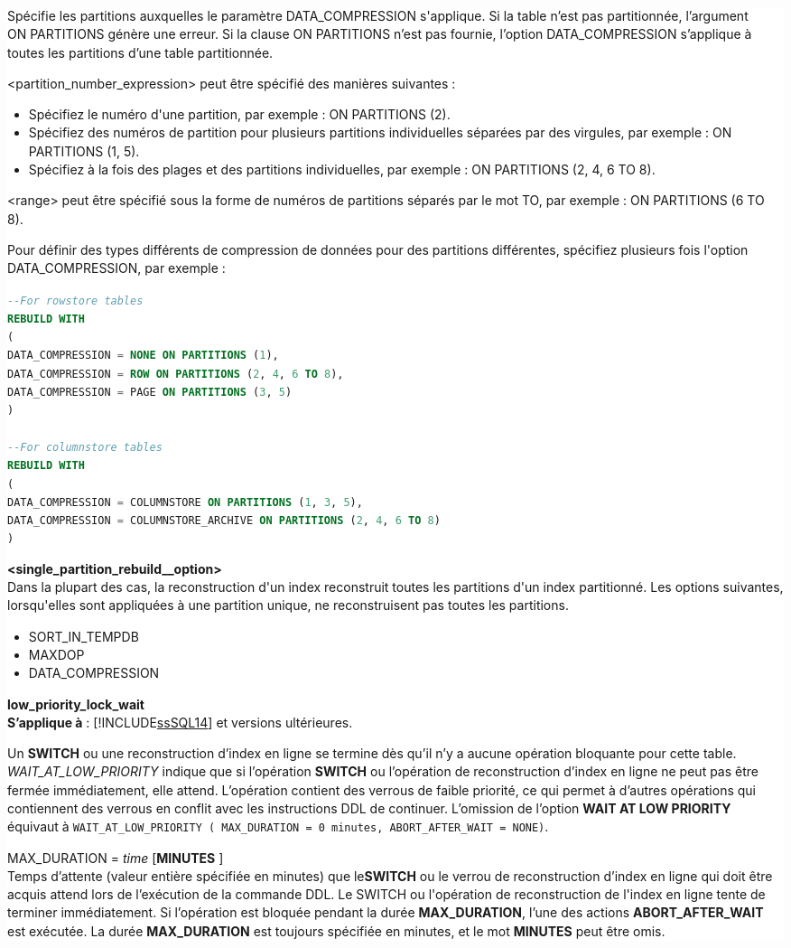  Spécifie les partitions auxquelles le paramètre DATA_COMPRESSION s'applique. Si la table n’est pas partitionnée, l’argument ON PARTITIONS génère une erreur. Si la clause ON PARTITIONS n’est pas fournie, l’option DATA_COMPRESSION s’applique à toutes les partitions d’une table partitionnée.  
  
\<partition_number_expression> peut être spécifié des manières suivantes :  
  
-   Spécifiez le numéro d'une partition, par exemple : ON PARTITIONS (2).  
-   Spécifiez des numéros de partition pour plusieurs partitions individuelles séparées par des virgules, par exemple : ON PARTITIONS (1, 5).  
-   Spécifiez à la fois des plages et des partitions individuelles, par exemple : ON PARTITIONS (2, 4, 6 TO 8).  
  
\<range> peut être spécifié sous la forme de numéros de partitions séparés par le mot TO, par exemple : ON PARTITIONS (6 TO 8).  
  
 Pour définir des types différents de compression de données pour des partitions différentes, spécifiez plusieurs fois l'option DATA_COMPRESSION, par exemple :  
  
```sql  
--For rowstore tables  
REBUILD WITH   
(  
DATA_COMPRESSION = NONE ON PARTITIONS (1),   
DATA_COMPRESSION = ROW ON PARTITIONS (2, 4, 6 TO 8),   
DATA_COMPRESSION = PAGE ON PARTITIONS (3, 5)  
)  
  
--For columnstore tables  
REBUILD WITH   
(  
DATA_COMPRESSION = COLUMNSTORE ON PARTITIONS (1, 3, 5),   
DATA_COMPRESSION = COLUMNSTORE_ARCHIVE ON PARTITIONS (2, 4, 6 TO 8)  
)  
```  
  
**\<single_partition_rebuild__option>**  
 Dans la plupart des cas, la reconstruction d'un index reconstruit toutes les partitions d'un index partitionné. Les options suivantes, lorsqu'elles sont appliquées à une partition unique, ne reconstruisent pas toutes les partitions.  
  
-   SORT_IN_TEMPDB  
-   MAXDOP  
-   DATA_COMPRESSION  
  
**low_priority_lock_wait**  
 **S’applique à** : [!INCLUDE[ssSQL14](../../includes/sssql14-md.md)] et versions ultérieures.  
  
 Un **SWITCH** ou une reconstruction d’index en ligne se termine dès qu’il n’y a aucune opération bloquante pour cette table. *WAIT_AT_LOW_PRIORITY* indique que si l’opération **SWITCH** ou l’opération de reconstruction d’index en ligne ne peut pas être fermée immédiatement, elle attend. L’opération contient des verrous de faible priorité, ce qui permet à d’autres opérations qui contiennent des verrous en conflit avec les instructions DDL de continuer. L’omission de l’option **WAIT AT LOW PRIORITY** équivaut à `WAIT_AT_LOW_PRIORITY ( MAX_DURATION = 0 minutes, ABORT_AFTER_WAIT = NONE)`.  
  
MAX_DURATION = *time* [**MINUTES** ]  
 Temps d’attente (valeur entière spécifiée en minutes) que le**SWITCH** ou le verrou de reconstruction d’index en ligne qui doit être acquis attend lors de l’exécution de la commande DDL. Le SWITCH ou l'opération de reconstruction de l'index en ligne tente de terminer immédiatement. Si l’opération est bloquée pendant la durée **MAX_DURATION**, l’une des actions **ABORT_AFTER_WAIT** est exécutée. La durée **MAX_DURATION** est toujours spécifiée en minutes, et le mot **MINUTES** peut être omis.  
  